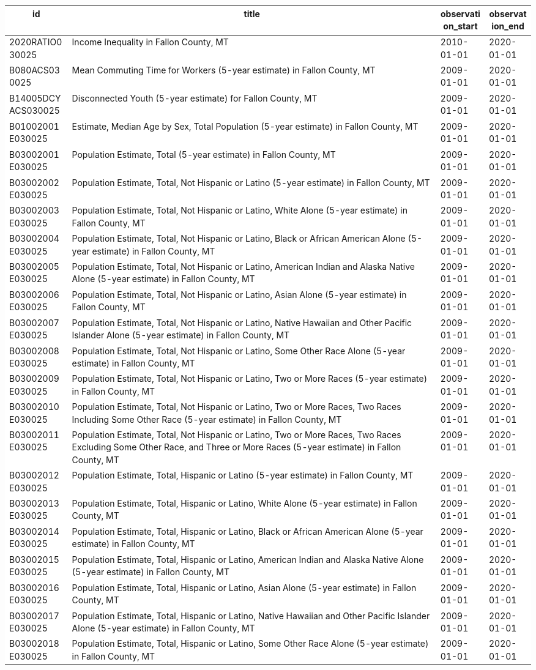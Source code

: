 | id                        | title                                                                                                                                                                      | observation_start   | observation_end   |
|---------------------------|----------------------------------------------------------------------------------------------------------------------------------------------------------------------------|---------------------|-------------------|
| 2020RATIO030025           | Income Inequality in Fallon County, MT                                                                                                                                     | 2010-01-01          | 2020-01-01        |
| B080ACS030025             | Mean Commuting Time for Workers (5-year estimate) in Fallon County, MT                                                                                                     | 2009-01-01          | 2020-01-01        |
| B14005DCYACS030025        | Disconnected Youth (5-year estimate) for Fallon County, MT                                                                                                                 | 2009-01-01          | 2020-01-01        |
| B01002001E030025          | Estimate, Median Age by Sex, Total Population (5-year estimate) in Fallon County, MT                                                                                       | 2009-01-01          | 2020-01-01        |
| B03002001E030025          | Population Estimate, Total (5-year estimate) in Fallon County, MT                                                                                                          | 2009-01-01          | 2020-01-01        |
| B03002002E030025          | Population Estimate, Total, Not Hispanic or Latino (5-year estimate) in Fallon County, MT                                                                                  | 2009-01-01          | 2020-01-01        |
| B03002003E030025          | Population Estimate, Total, Not Hispanic or Latino, White Alone (5-year estimate) in Fallon County, MT                                                                     | 2009-01-01          | 2020-01-01        |
| B03002004E030025          | Population Estimate, Total, Not Hispanic or Latino, Black or African American Alone (5-year estimate) in Fallon County, MT                                                 | 2009-01-01          | 2020-01-01        |
| B03002005E030025          | Population Estimate, Total, Not Hispanic or Latino, American Indian and Alaska Native Alone (5-year estimate) in Fallon County, MT                                         | 2009-01-01          | 2020-01-01        |
| B03002006E030025          | Population Estimate, Total, Not Hispanic or Latino, Asian Alone (5-year estimate) in Fallon County, MT                                                                     | 2009-01-01          | 2020-01-01        |
| B03002007E030025          | Population Estimate, Total, Not Hispanic or Latino, Native Hawaiian and Other Pacific Islander Alone (5-year estimate) in Fallon County, MT                                | 2009-01-01          | 2020-01-01        |
| B03002008E030025          | Population Estimate, Total, Not Hispanic or Latino, Some Other Race Alone (5-year estimate) in Fallon County, MT                                                           | 2009-01-01          | 2020-01-01        |
| B03002009E030025          | Population Estimate, Total, Not Hispanic or Latino, Two or More Races (5-year estimate) in Fallon County, MT                                                               | 2009-01-01          | 2020-01-01        |
| B03002010E030025          | Population Estimate, Total, Not Hispanic or Latino, Two or More Races, Two Races Including Some Other Race (5-year estimate) in Fallon County, MT                          | 2009-01-01          | 2020-01-01        |
| B03002011E030025          | Population Estimate, Total, Not Hispanic or Latino, Two or More Races, Two Races Excluding Some Other Race, and Three or More Races (5-year estimate) in Fallon County, MT | 2009-01-01          | 2020-01-01        |
| B03002012E030025          | Population Estimate, Total, Hispanic or Latino (5-year estimate) in Fallon County, MT                                                                                      | 2009-01-01          | 2020-01-01        |
| B03002013E030025          | Population Estimate, Total, Hispanic or Latino, White Alone (5-year estimate) in Fallon County, MT                                                                         | 2009-01-01          | 2020-01-01        |
| B03002014E030025          | Population Estimate, Total, Hispanic or Latino, Black or African American Alone (5-year estimate) in Fallon County, MT                                                     | 2009-01-01          | 2020-01-01        |
| B03002015E030025          | Population Estimate, Total, Hispanic or Latino, American Indian and Alaska Native Alone (5-year estimate) in Fallon County, MT                                             | 2009-01-01          | 2020-01-01        |
| B03002016E030025          | Population Estimate, Total, Hispanic or Latino, Asian Alone (5-year estimate) in Fallon County, MT                                                                         | 2009-01-01          | 2020-01-01        |
| B03002017E030025          | Population Estimate, Total, Hispanic or Latino, Native Hawaiian and Other Pacific Islander Alone (5-year estimate) in Fallon County, MT                                    | 2009-01-01          | 2020-01-01        |
| B03002018E030025          | Population Estimate, Total, Hispanic or Latino, Some Other Race Alone (5-year estimate) in Fallon County, MT                                                               | 2009-01-01          | 2020-01-01        |